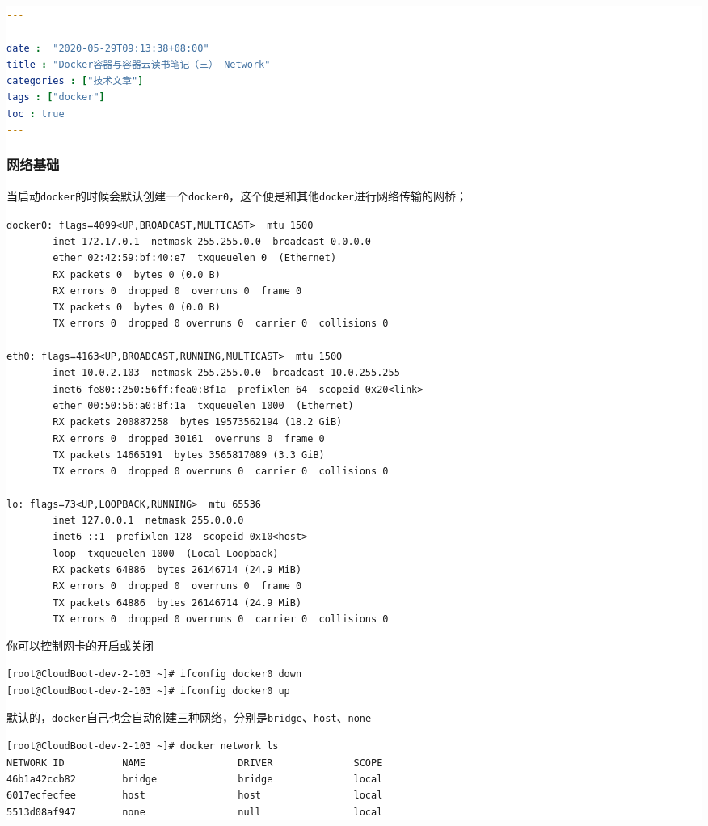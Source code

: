 ```yaml
---

date :  "2020-05-29T09:13:38+08:00" 
title : "Docker容器与容器云读书笔记（三）–Network" 
categories : ["技术文章"] 
tags : ["docker"] 
toc : true
---
```


### 网络基础

当启动`docker`的时候会默认创建一个`docker0`，这个便是和其他`docker`进行网络传输的网桥；

```
docker0: flags=4099<UP,BROADCAST,MULTICAST>  mtu 1500
        inet 172.17.0.1  netmask 255.255.0.0  broadcast 0.0.0.0
        ether 02:42:59:bf:40:e7  txqueuelen 0  (Ethernet)
        RX packets 0  bytes 0 (0.0 B)
        RX errors 0  dropped 0  overruns 0  frame 0
        TX packets 0  bytes 0 (0.0 B)
        TX errors 0  dropped 0 overruns 0  carrier 0  collisions 0

eth0: flags=4163<UP,BROADCAST,RUNNING,MULTICAST>  mtu 1500
        inet 10.0.2.103  netmask 255.255.0.0  broadcast 10.0.255.255
        inet6 fe80::250:56ff:fea0:8f1a  prefixlen 64  scopeid 0x20<link>
        ether 00:50:56:a0:8f:1a  txqueuelen 1000  (Ethernet)
        RX packets 200887258  bytes 19573562194 (18.2 GiB)
        RX errors 0  dropped 30161  overruns 0  frame 0
        TX packets 14665191  bytes 3565817089 (3.3 GiB)
        TX errors 0  dropped 0 overruns 0  carrier 0  collisions 0

lo: flags=73<UP,LOOPBACK,RUNNING>  mtu 65536
        inet 127.0.0.1  netmask 255.0.0.0
        inet6 ::1  prefixlen 128  scopeid 0x10<host>
        loop  txqueuelen 1000  (Local Loopback)
        RX packets 64886  bytes 26146714 (24.9 MiB)
        RX errors 0  dropped 0  overruns 0  frame 0
        TX packets 64886  bytes 26146714 (24.9 MiB)
        TX errors 0  dropped 0 overruns 0  carrier 0  collisions 0
```

你可以控制网卡的开启或关闭
```shell
[root@CloudBoot-dev-2-103 ~]# ifconfig docker0 down
[root@CloudBoot-dev-2-103 ~]# ifconfig docker0 up
```

默认的，`docker`自己也会自动创建三种网络，分别是`bridge`、`host`、`none`

```shell
[root@CloudBoot-dev-2-103 ~]# docker network ls
NETWORK ID          NAME                DRIVER              SCOPE
46b1a42ccb82        bridge              bridge              local
6017ecfecfee        host                host                local
5513d08af947        none                null                local
```
